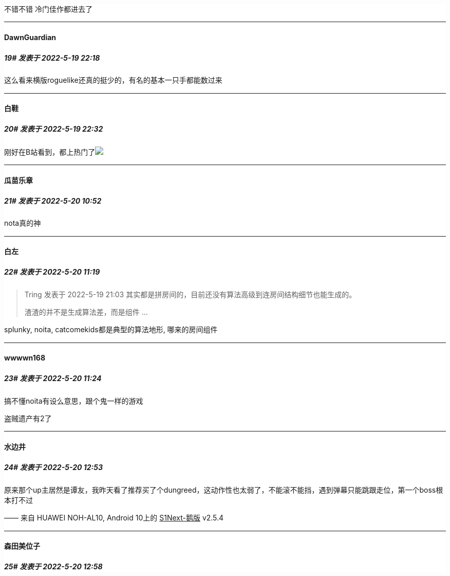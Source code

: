 不错不错 冷门佳作都进去了

*****

####  DawnGuardian  
##### 19#       发表于 2022-5-19 22:18

这么看来横版roguelike还真的挺少的，有名的基本一只手都能数过来

*****

####  白鞋  
##### 20#       发表于 2022-5-19 22:32

刚好在B站看到，都上热门了<img src="https://static.saraba1st.com/image/smiley/face2017/056.gif" referrerpolicy="no-referrer">

*****

####  瓜苗乐章  
##### 21#       发表于 2022-5-20 10:52

nota真的神

*****

####  白左  
##### 22#       发表于 2022-5-20 11:19

<blockquote>Tring 发表于 2022-5-19 21:03
其实都是拼房间的，目前还没有算法高级到连房间结构细节也能生成的。

渣渣的并不是生成算法差，而是组件 ...</blockquote>
splunky, noita, catcomekids都是典型的算法地形, 哪来的房间组件

*****

####  wwwwn168  
##### 23#       发表于 2022-5-20 11:24

搞不懂noita有设么意思，跟个鬼一样的游戏

盗贼遗产有2了

*****

####  水边井  
##### 24#       发表于 2022-5-20 12:53

原来那个up主居然是谭友，我昨天看了推荐买了个dungreed，这动作性也太弱了，不能滚不能挡，遇到弹幕只能跳跟走位，第一个boss根本打不过

—— 来自 HUAWEI NOH-AL10, Android 10上的 [S1Next-鹅版](https://github.com/ykrank/S1-Next/releases) v2.5.4

*****

####  森田美位子  
##### 25#       发表于 2022-5-20 12:58
